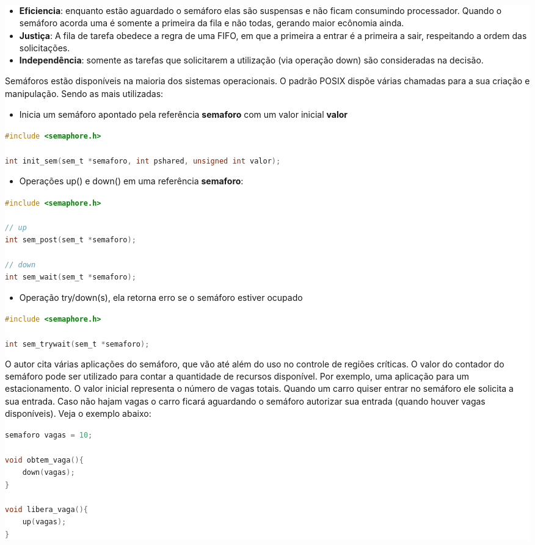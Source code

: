 -   **Eficiencia**: enquanto estão aguardado o semáforo elas são suspensas e não ficam consumindo processador. Quando o semáforo acorda uma é somente a primeira da fila e não todas, gerando maior ecônomia ainda.
-   **Justiça**: A fila de tarefa obedece a regra de uma FIFO, em que a primeira a entrar é a primeira a sair, respeitando a ordem das solicitações.
-   **Independência**: somente as tarefas que solicitarem a utilização (via operação down) são consideradas na decisão.

Semáforos estão disponíveis na maioria dos sistemas operacionais. O padrão POSIX dispõe várias chamadas para a sua criação e manipulação. Sendo as mais utilizadas:

- Inicia um semáforo apontado pela referência **semaforo** com um valor inicial **valor**

```C
#include <semaphore.h>

int init_sem(sem_t *semaforo, int pshared, unsigned int valor);
```

- Operações up() e down() em uma referência **semaforo**:

```C
#include <semaphore.h>

// up
int sem_post(sem_t *semaforo);

// down
int sem_wait(sem_t *semaforo);
```

- Operação try/down(s), ela retorna erro se o semáforo estiver ocupado

```C
#include <semaphore.h>

int sem_trywait(sem_t *semaforo);
```

O autor cita várias aplicações do semáforo, que vão até além do uso no controle de regiões críticas. O valor do contador do semáforo pode ser utilizado para contar a quantidade de recursos disponível. Por exemplo, uma aplicação para um estacionamento. O valor inicial representa o número de vagas totais. Quando um carro quiser entrar no semáforo ele solicita a sua entrada. Caso não hajam vagas o carro ficará aguardando o semáforo autorizar sua entrada (quando houver vagas disponíveis). Veja o exemplo abaixo:

```C
semaforo vagas = 10;

void obtem_vaga(){
    down(vagas);
}

void libera_vaga(){
    up(vagas);
}
```
